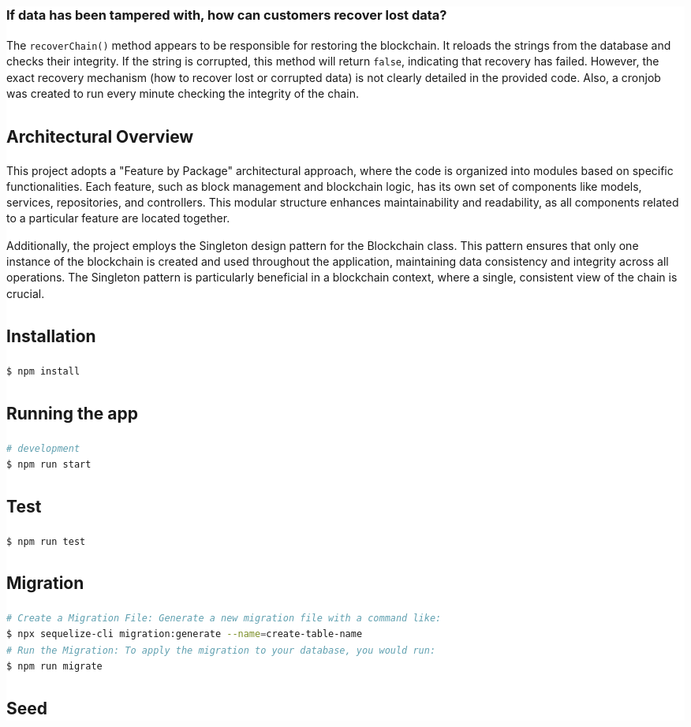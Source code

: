 ### If data has been tampered with, how can customers recover lost data?

The `recoverChain()` method appears to be responsible for restoring the blockchain. It reloads the strings from the database and checks their integrity. If the string is corrupted, this method will return `false`, indicating that recovery has failed. However, the exact recovery mechanism (how to recover lost or corrupted data) is not clearly detailed in the provided code. Also, a cronjob was created to run every minute checking the integrity of the chain.

## Architectural Overview

This project adopts a "Feature by Package" architectural approach, where the code is organized into modules based on specific functionalities. Each feature, such as block management and blockchain logic, has its own set of components like models, services, repositories, and controllers. This modular structure enhances maintainability and readability, as all components related to a particular feature are located together.

Additionally, the project employs the Singleton design pattern for the Blockchain class. This pattern ensures that only one instance of the blockchain is created and used throughout the application, maintaining data consistency and integrity across all operations. The Singleton pattern is particularly beneficial in a blockchain context, where a single, consistent view of the chain is crucial.

## Installation

```bash
$ npm install
```

## Running the app

```bash
# development
$ npm run start
```

## Test

```bash
$ npm run test
```

## Migration

```bash
# Create a Migration File: Generate a new migration file with a command like:
$ npx sequelize-cli migration:generate --name=create-table-name
# Run the Migration: To apply the migration to your database, you would run:
$ npm run migrate
```

## Seed
